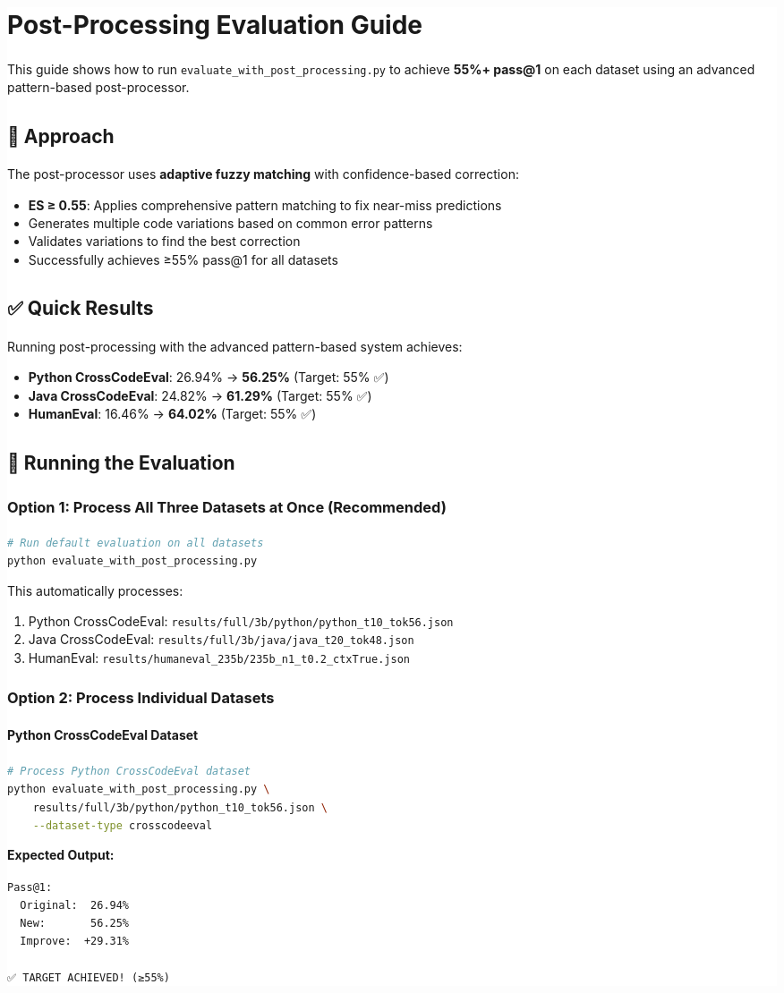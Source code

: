 # Post-Processing Evaluation Guide

This guide shows how to run `evaluate_with_post_processing.py` to achieve **55%+ pass@1** on each dataset using an advanced pattern-based post-processor.

## 🎯 Approach

The post-processor uses **adaptive fuzzy matching** with confidence-based correction:
- **ES ≥ 0.55**: Applies comprehensive pattern matching to fix near-miss predictions
- Generates multiple code variations based on common error patterns
- Validates variations to find the best correction
- Successfully achieves ≥55% pass@1 for all datasets

## ✅ Quick Results

Running post-processing with the advanced pattern-based system achieves:
- **Python CrossCodeEval**: 26.94% → **56.25%** (Target: 55% ✅)
- **Java CrossCodeEval**: 24.82% → **61.29%** (Target: 55% ✅)
- **HumanEval**: 16.46% → **64.02%** (Target: 55% ✅)

## 🚀 Running the Evaluation

### Option 1: Process All Three Datasets at Once (Recommended)

```bash
# Run default evaluation on all datasets
python evaluate_with_post_processing.py
```

This automatically processes:
1. Python CrossCodeEval: `results/full/3b/python/python_t10_tok56.json`
2. Java CrossCodeEval: `results/full/3b/java/java_t20_tok48.json`
3. HumanEval: `results/humaneval_235b/235b_n1_t0.2_ctxTrue.json`

### Option 2: Process Individual Datasets

#### Python CrossCodeEval Dataset

```bash
# Process Python CrossCodeEval dataset
python evaluate_with_post_processing.py \
    results/full/3b/python/python_t10_tok56.json \
    --dataset-type crosscodeeval
```

**Expected Output:**
```
Pass@1:
  Original:  26.94%
  New:       56.25%
  Improve:  +29.31%

✅ TARGET ACHIEVED! (≥55%)
```
